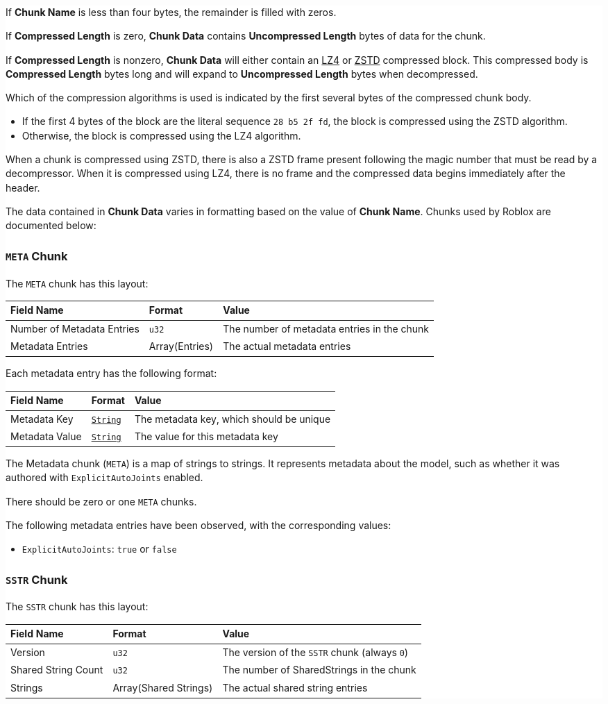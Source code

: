 If **Chunk Name** is less than four bytes, the remainder is filled with zeros.

If **Compressed Length** is zero, **Chunk Data** contains **Uncompressed Length** bytes of data for the chunk.

If **Compressed Length** is nonzero, **Chunk Data** will either contain an [LZ4][LZ4] or [ZSTD][ZSTD] compressed block. This compressed body is **Compressed Length** bytes long and will expand to **Uncompressed Length** bytes when decompressed.

Which of the compression algorithms is used is indicated by the first several bytes of the compressed chunk body.
- If the first 4 bytes of the block are the literal sequence `28 b5 2f fd`, the block is compressed using the ZSTD algorithm.
- Otherwise, the block is compressed using the LZ4 algorithm.

When a chunk is compressed using ZSTD, there is also a ZSTD frame present following the magic number that must be read by a decompressor. When it is compressed using LZ4, there is no frame and the compressed data begins immediately after the header.

The data contained in **Chunk Data** varies in formatting based on the value of **Chunk Name**. Chunks used by Roblox are documented below:

[ZSTD]: https://github.com/facebook/zstd/
[LZ4]: https://github.com/lz4/lz4

### `META` Chunk
The `META` chunk has this layout:

| Field Name                 | Format         | Value                                       |
|:---------------------------|:---------------|:--------------------------------------------|
| Number of Metadata Entries | `u32`          | The number of metadata entries in the chunk |
| Metadata Entries           | Array(Entries) | The actual metadata entries                 |

Each metadata entry has the following format:

| Field Name     | Format              | Value                                    |
|:---------------|:--------------------|:-----------------------------------------|
| Metadata Key   | [`String`](#string) | The metadata key, which should be unique |
| Metadata Value | [`String`](#string) | The value for this metadata key          |

The Metadata chunk (`META`) is a map of strings to strings. It represents metadata about the model, such as whether it was authored with `ExplicitAutoJoints` enabled.

There should be zero or one `META` chunks.

The following metadata entries have been observed, with the corresponding values:
- `ExplicitAutoJoints`: `true` or `false`

### `SSTR` Chunk
The `SSTR` chunk has this layout:

| Field Name          | Format                | Value                                        |
|:--------------------|:----------------------|:---------------------------------------------|
| Version             | `u32`                 | The version of the `SSTR` chunk (always `0`) |
| Shared String Count | `u32`                 | The number of SharedStrings in the chunk     |
| Strings             | Array(Shared Strings) | The actual shared string entries             |


[MD5]: https://en.wikipedia.org/wiki/MD5
[Luau]: https://github.com/Roblox/luau